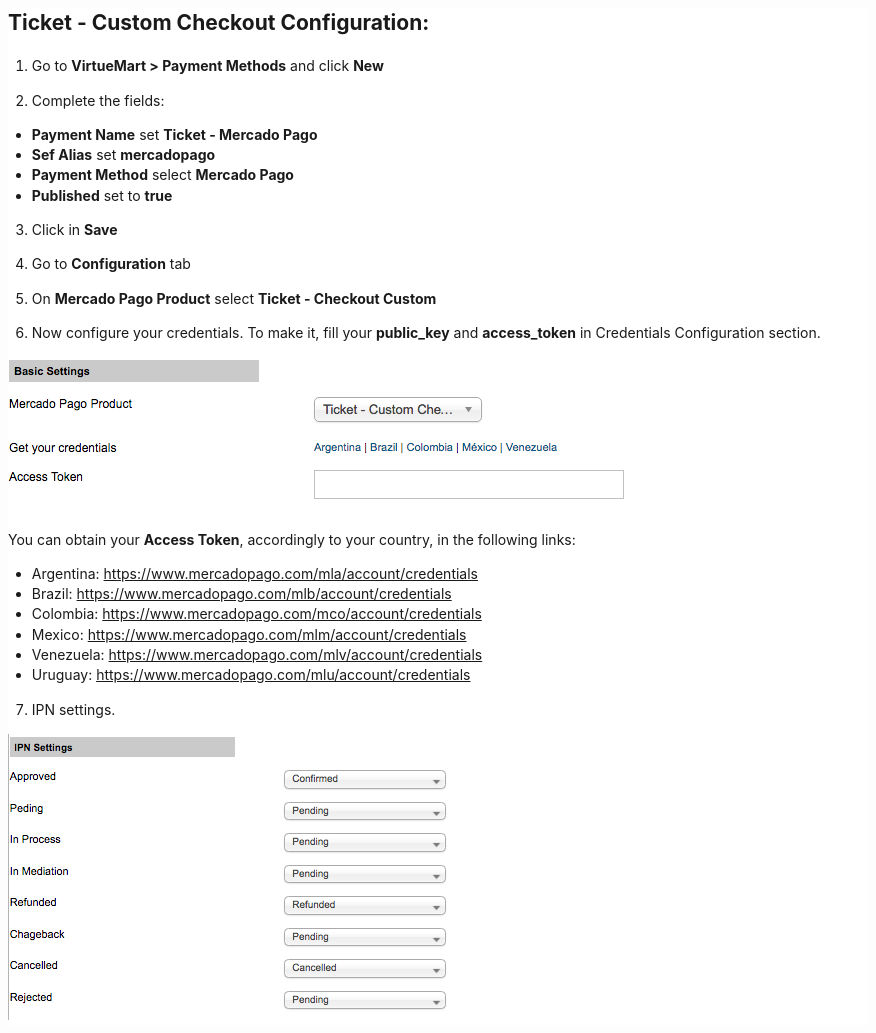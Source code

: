 <a name="configuration_custom_ticket"></a>
## Ticket - Custom Checkout Configuration: ##

  1. Go to **VirtueMart > Payment Methods** and click **New**

  2. Complete the fields:
  - **Payment Name** set **Ticket - Mercado Pago**
  - **Sef Alias** set **mercadopago**
  - **Payment Method** select **Mercado Pago**
  - **Published** set to **true**

  3. Click in **Save**

  4. Go to **Configuration** tab

  5. On **Mercado Pago Product** select **Ticket - Checkout Custom**

  6. Now configure your credentials. To make it, fill your **public_key** and **access_token** in Credentials Configuration section.

  ![Installation Instructions](/images/virtuemart-credentials_custom_ticket.png) <br />

  You can obtain your **Access Token**, accordingly to your country, in the following links:

  * Argentina: https://www.mercadopago.com/mla/account/credentials
  * Brazil: https://www.mercadopago.com/mlb/account/credentials
  * Colombia: https://www.mercadopago.com/mco/account/credentials
  * Mexico: https://www.mercadopago.com/mlm/account/credentials
  * Venezuela: https://www.mercadopago.com/mlv/account/credentials
  * Uruguay: https://www.mercadopago.com/mlu/account/credentials  

  7. IPN settings. <br/>

  ![Installation Instructions](/images/virtuemart-ipn_settings.png) <br />
